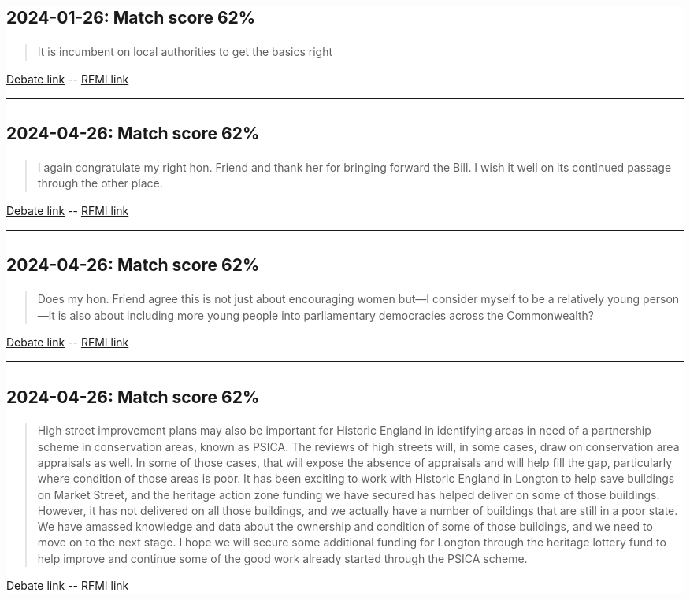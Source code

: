 


## 2024-01-26: Match score 62%

>It is incumbent on local authorities to get the basics right

[Debate link](https://www.theyworkforyou.com/debates/?id=2024-01-26d.534.0)  --  [RFMI link](https://www.theyworkforyou.com/mp/25698/register)


---



## 2024-04-26: Match score 62%

>I again congratulate my right hon. Friend and thank her for bringing forward the Bill. I wish it well on its continued passage through the other place.

[Debate link](https://www.theyworkforyou.com/debates/?id=2024-04-26a.1222.0)  --  [RFMI link](https://www.theyworkforyou.com/mp/25698/register)


---



## 2024-04-26: Match score 62%

>Does my hon. Friend agree this is not just about encouraging women but—I consider myself to be a relatively young person—it is also about including more young people into parliamentary democracies across the Commonwealth?

[Debate link](https://www.theyworkforyou.com/debates/?id=2024-04-26a.1228.2)  --  [RFMI link](https://www.theyworkforyou.com/mp/25698/register)


---



## 2024-04-26: Match score 62%

>High street improvement plans may also be important for Historic England in identifying areas in need of a partnership scheme in conservation areas, known as PSICA. The reviews of high streets will, in some cases, draw on conservation area appraisals as well. In some of those cases, that will expose the absence of appraisals and will help fill the gap, particularly where condition of those areas is poor. It has been exciting to work with Historic England in Longton to help save buildings on Market Street, and the heritage action zone funding we have secured has helped deliver on some of those buildings. However, it has not delivered on all those buildings, and we actually have a number of buildings that are still in a poor state. We have amassed knowledge and data about the ownership and condition of some of those buildings, and we need to move on to the next stage. I hope we will secure some additional funding for Longton through the heritage lottery fund to help improve and continue some of the good work already started through the PSICA scheme.

[Debate link](https://www.theyworkforyou.com/debates/?id=2024-04-26a.1242.1)  --  [RFMI link](https://www.theyworkforyou.com/mp/25698/register)
